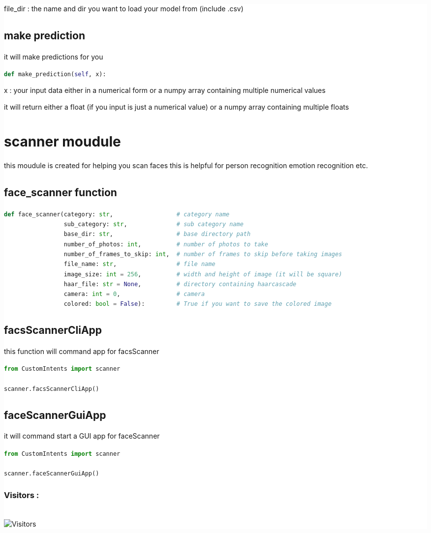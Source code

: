 file_dir : the name and dir you want to load your model from (include .csv)

## make prediction

it will make predictions for you

```python
def make_prediction(self, x):
```

x : your input data either in a numerical form or a numpy array containing multiple numerical values

it will return either a float (if you input is just a numerical value) or a numpy array containing multiple floats

# scanner moudule

this moudule is created for helping you scan faces this is helpful for person recognition emotion recognition etc.

## face_scanner function
```python
def face_scanner(category: str,                  # category name
                 sub_category: str,              # sub category name
                 base_dir: str,                  # base directory path
                 number_of_photos: int,          # number of photos to take
                 number_of_frames_to_skip: int,  # number of frames to skip before taking images 
                 file_name: str,                 # file name
                 image_size: int = 256,          # width and height of image (it will be square)
                 haar_file: str = None,          # directory containing haarcascade
                 camera: int = 0,                # camera
                 colored: bool = False):         # True if you want to save the colored image
```

## facsScannerCliApp
this function will command app for facsScanner

```python
from CustomIntents import scanner

scanner.facsScannerCliApp()
```

## faceScannerGuiApp
it will command start a GUI app for faceScanner

```python
from CustomIntents import scanner

scanner.faceScannerGuiApp()
```

<h3>Visitors :</h3>
<br>
<img src="https://profile-counter.glitch.me/iparsw/count.svg" alt="Visitors">
